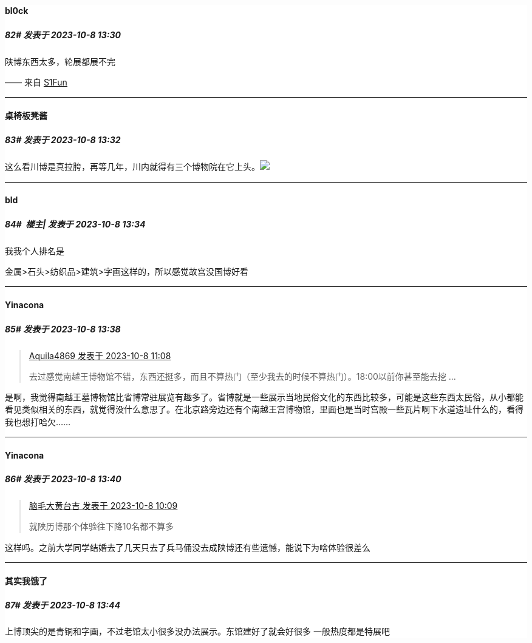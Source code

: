 ####  bl0ck  
##### 82#       发表于 2023-10-8 13:30

陕博东西太多，轮展都展不完

—— 来自 [S1Fun](https://s1fun.koalcat.com)

*****

####  桌椅板凳酱  
##### 83#       发表于 2023-10-8 13:32

这么看川博是真拉胯，再等几年，川内就得有三个博物院在它上头。<img src="https://static.saraba1st.com/image/smiley/face2017/018.png" referrerpolicy="no-referrer">


*****

####  bld  
##### 84#         楼主| 发表于 2023-10-8 13:34

我我个人排名是

金属&gt;石头&gt;纺织品&gt;建筑&gt;字画这样的，所以感觉故宫没国博好看

*****

####  Yinacona  
##### 85#       发表于 2023-10-8 13:38

<blockquote><a href="httphttps://bbs.saraba1st.com/2b/forum.php?mod=redirect&amp;goto=findpost&amp;pid=62651616&amp;ptid=2155901" target="_blank">Aquila4869 发表于 2023-10-8 11:08</a>

去过感觉南越王博物馆不错，东西还挺多，而且不算热门（至少我去的时候不算热门）。18:00以前你甚至能去挖 ...</blockquote>
是啊，我觉得南越王墓博物馆比省博常驻展览有趣多了。省博就是一些展示当地民俗文化的东西比较多，可能是这些东西太民俗，从小都能看见类似相关的东西，就觉得没什么意思了。在北京路旁边还有个南越王宫博物馆，里面也是当时宫殿一些瓦片啊下水道遗址什么的，看得我也想打哈欠……

*****

####  Yinacona  
##### 86#       发表于 2023-10-8 13:40

<blockquote><a href="httphttps://bbs.saraba1st.com/2b/forum.php?mod=redirect&amp;goto=findpost&amp;pid=62650742&amp;ptid=2155901" target="_blank">脑毛大黄台吉 发表于 2023-10-8 10:09</a>

就陕历博那个体验往下降10名都不算多</blockquote>
这样吗。之前大学同学结婚去了几天只去了兵马俑没去成陕博还有些遗憾，能说下为啥体验很差么


*****

####  其实我饿了  
##### 87#       发表于 2023-10-8 13:44

上博顶尖的是青铜和字画，不过老馆太小很多没办法展示。东馆建好了就会好很多
一般热度都是特展吧
